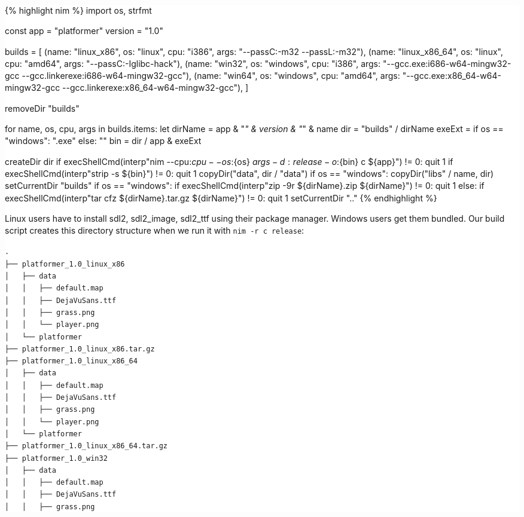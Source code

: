 {% highlight nim %}
import os, strfmt

const
  app = "platformer"
  version = "1.0"

  builds = [
    (name: "linux_x86", os: "linux", cpu: "i386",
     args: "--passC:-m32 --passL:-m32"),
    (name: "linux_x86_64", os: "linux", cpu: "amd64",
     args: "--passC:-Iglibc-hack"),
    (name: "win32", os: "windows", cpu: "i386",
     args: "--gcc.exe:i686-w64-mingw32-gcc --gcc.linkerexe:i686-w64-mingw32-gcc"),
    (name: "win64", os: "windows", cpu: "amd64",
     args: "--gcc.exe:x86_64-w64-mingw32-gcc --gcc.linkerexe:x86_64-w64-mingw32-gcc"),
  ]

removeDir "builds"

for name, os, cpu, args in builds.items:
  let
    dirName = app & "_" & version & "_" & name
    dir = "builds" / dirName
    exeExt = if os == "windows": ".exe" else: ""
    bin = dir / app & exeExt

  createDir dir
  if execShellCmd(interp"nim --cpu:${cpu} --os:${os} ${args} -d:release -o:${bin} c ${app}") != 0: quit 1
  if execShellCmd(interp"strip -s ${bin}") != 0: quit 1
  copyDir("data", dir / "data")
  if os == "windows": copyDir("libs" / name, dir)
  setCurrentDir "builds"
  if os == "windows":
    if execShellCmd(interp"zip -9r ${dirName}.zip ${dirName}") != 0: quit 1
  else:
    if execShellCmd(interp"tar cfz ${dirName}.tar.gz ${dirName}") != 0: quit 1
  setCurrentDir ".."
{% endhighlight %}

Linux users have to install sdl2, sdl2\_image, sdl2\_ttf using their package
manager. Windows users get them bundled. Our build script creates this
directory structure when we run it with `nim -r c release`:

    .
    ├── platformer_1.0_linux_x86
    │   ├── data
    │   │   ├── default.map
    │   │   ├── DejaVuSans.ttf
    │   │   ├── grass.png
    │   │   └── player.png
    │   └── platformer
    ├── platformer_1.0_linux_x86.tar.gz
    ├── platformer_1.0_linux_x86_64
    │   ├── data
    │   │   ├── default.map
    │   │   ├── DejaVuSans.ttf
    │   │   ├── grass.png
    │   │   └── player.png
    │   └── platformer
    ├── platformer_1.0_linux_x86_64.tar.gz
    ├── platformer_1.0_win32
    │   ├── data
    │   │   ├── default.map
    │   │   ├── DejaVuSans.ttf
    │   │   ├── grass.png